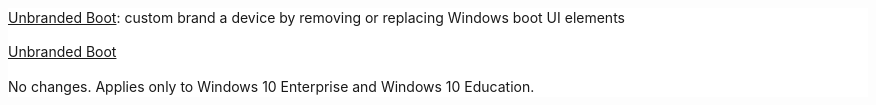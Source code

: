<tr class="odd">
<td align="left"><p><a href="https://go.microsoft.com/fwlink/p/?LinkId=626872" data-raw-source="[Unbranded Boot](https://go.microsoft.com/fwlink/p/?LinkId=626872)">Unbranded Boot</a>: custom brand a device by removing or replacing Windows boot UI elements</p></td>
<td align="left"><a href="https://go.microsoft.com/fwlink/p/?LinkId=626873" data-raw-source="[Unbranded Boot](https://go.microsoft.com/fwlink/p/?LinkId=626873)">Unbranded Boot</a></td>
<td align="left"><p>No changes. Applies only to Windows 10 Enterprise and Windows 10 Education.</p></td>
</tr>
</tbody>
</table>
 
 
 
